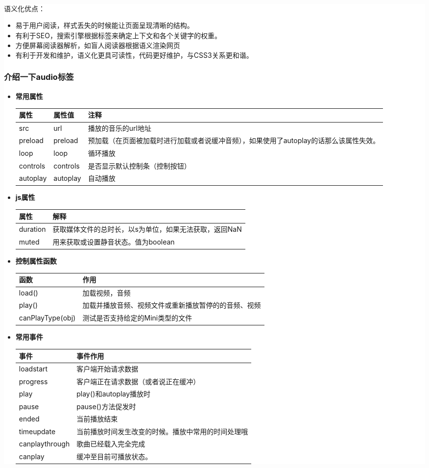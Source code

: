 语义化优点：

- 易于用户阅读，样式丢失的时候能让页面呈现清晰的结构。
- 有利于SEO，搜索引擎根据标签来确定上下文和各个关键字的权重。
- 方便屏幕阅读器解析，如盲人阅读器根据语义渲染网页
- 有利于开发和维护，语义化更具可读性，代码更好维护，与CSS3关系更和谐。





### 介绍一下audio标签

* **常用属性**

  | 属性     | 属性值   | 注释                                                         |
  | -------- | -------- | ------------------------------------------------------------ |
  | src      | url      | 播放的音乐的url地址                                          |
  | preload  | preload  | 预加载（在页面被加载时进行加载或者说缓冲音频），如果使用了autoplay的话那么该属性失效。 |
  | loop     | loop     | 循环播放                                                     |
  | controls | controls | 是否显示默认控制条（控制按钮）                               |
  | autoplay | autoplay | 自动播放                                                     |

* **js属性**

  | 属性     | 解释                                                   |
  | -------- | ------------------------------------------------------ |
  | duration | 获取媒体文件的总时长，以s为单位，如果无法获取，返回NaN |
  | muted    | 用来获取或设置静音状态。值为boolean                    |
  
* **控制属性函数**

  | 函数             | 作用                                                 |
  | ---------------- | ---------------------------------------------------- |
  | load()           | 加载视频，音频                                       |
  | play()           | 加载并播放音频、视频文件或重新播放暂停的的音频、视频 |
  | canPlayType(obj) | 测试是否支持给定的Mini类型的文件                     |

* **常用事件**

  | 事件           | 事件作用                                           |
  | -------------- | -------------------------------------------------- |
  | loadstart      | 客户端开始请求数据                                 |
  | progress       | 客户端正在请求数据（或者说正在缓冲）               |
  | play           | play()和autoplay播放时                             |
  | pause          | pause()方法促发时                                  |
  | ended          | 当前播放结束                                       |
  | timeupdate     | 当前播放时间发生改变的时候。播放中常用的时间处理哦 |
  | canplaythrough | 歌曲已经载入完全完成                               |
  | canplay        | 缓冲至目前可播放状态。                             |
